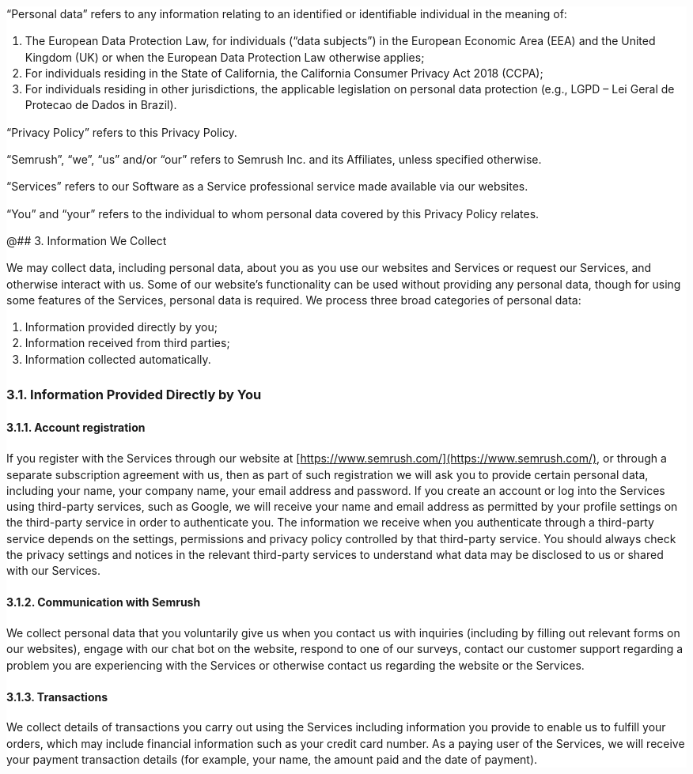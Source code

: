 “Personal data” refers to any information relating to an identified or identifiable individual in the meaning of:

1. The European Data Protection Law, for individuals (“data subjects”) in the European Economic Area (EEA) and the United Kingdom (UK) or when the European Data Protection Law otherwise applies;
2. For individuals residing in the State of California, the California Consumer Privacy Act 2018 (CCPA);
3. For individuals residing in other jurisdictions, the applicable legislation on personal data protection (e.g., LGPD – Lei Geral de Protecao de Dados in Brazil).

“Privacy Policy” refers to this Privacy Policy.

“Semrush”, “we”, “us” and/or “our” refers to Semrush Inc. and its Affiliates, unless specified otherwise.

“Services” refers to our Software as a Service professional service made available via our websites.

“You” and “your” refers to the individual to whom personal data covered by this Privacy Policy relates.

@## 3. Information We Collect

We may collect data, including personal data, about you as you use our websites and Services or request our Services, and otherwise interact with us. Some of our website’s functionality can be used without providing any personal data, though for using some features of the Services, personal data is required. We process three broad categories of personal data:

1. Information provided directly by you;
2. Information received from third parties;
3. Information collected automatically.

### 3.1. Information Provided Directly by You

#### 3.1.1. Account registration

If you register with the Services through our website at [https://www.semrush.com/](https://www.semrush.com/), or through a separate subscription agreement with us, then as part of such registration we will ask you to provide certain personal data, including your name, your company name, your email address and password. If you create an account or log into the Services using third-party services, such as Google, we will receive your name and email address as permitted by your profile settings on the third-party service in order to authenticate you. The information we receive when you authenticate through a third-party service depends on the settings, permissions and privacy policy controlled by that third-party service. You should always check the privacy settings and notices in the relevant third-party services to understand what data may be disclosed to us or shared with our Services.

#### 3.1.2. Communication with Semrush

We collect personal data that you voluntarily give us when you contact us with inquiries (including by filling out relevant forms on our websites), engage with our chat bot on the website, respond to one of our surveys, contact our customer support regarding a problem you are experiencing with the Services or otherwise contact us regarding the website or the Services.

#### 3.1.3. Transactions

We collect details of transactions you carry out using the Services including information you provide to enable us to fulfill your orders, which may include financial information such as your credit card number. As a paying user of the Services, we will receive your payment transaction details (for example, your name, the amount paid and the date of payment).

